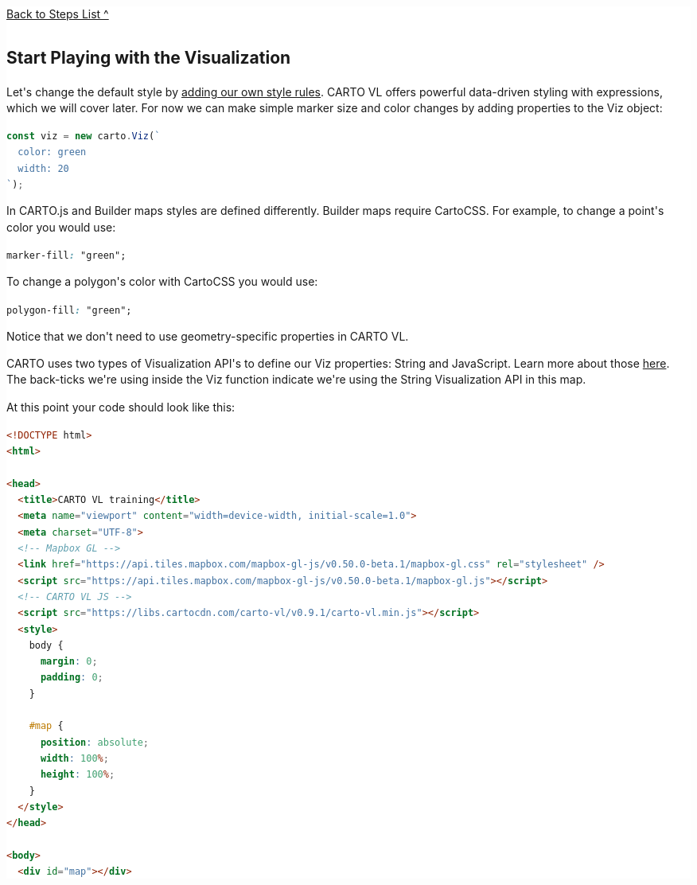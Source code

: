 [Back to Steps List ^](#steps1)

## <a name="startViz">Start Playing with the Visualization</a>

Let's change the default style by [adding our own style rules](https://carto.com/developers/carto-vl/guides/getting-started/#defining-a-custom-style-for-the-viz-object). CARTO VL offers powerful data-driven styling with expressions, which we will cover later. For now we can make simple marker size and color changes by adding properties to the Viz object:

```javascript
const viz = new carto.Viz(`
  color: green
  width: 20
`);
```

In CARTO.js and Builder maps styles are defined differently. Builder maps require CartoCSS. For example, to change a point's color you would use:

```css
marker-fill: "green";
```

To change a polygon's color with CartoCSS you would use:

```css
polygon-fill: "green";
```

Notice that we don't need to use geometry-specific properties in CARTO VL.

CARTO uses two types of Visualization API's to define our Viz properties: String and JavaScript. Learn more about those [here](https://carto.com/developers/carto-vl/guides/style-with-expressions/#the-string-and-javascript-visualization-apis). The back-ticks we're using inside the Viz function indicate we're using the String Visualization API in this map.

At this point your code should look like this:

```html
<!DOCTYPE html>
<html>

<head>
  <title>CARTO VL training</title>
  <meta name="viewport" content="width=device-width, initial-scale=1.0">
  <meta charset="UTF-8">
  <!-- Mapbox GL -->
  <link href="https://api.tiles.mapbox.com/mapbox-gl-js/v0.50.0-beta.1/mapbox-gl.css" rel="stylesheet" />
  <script src="https://api.tiles.mapbox.com/mapbox-gl-js/v0.50.0-beta.1/mapbox-gl.js"></script>
  <!-- CARTO VL JS -->
  <script src="https://libs.cartocdn.com/carto-vl/v0.9.1/carto-vl.min.js"></script>
  <style>
    body {
      margin: 0;
      padding: 0;
    }

    #map {
      position: absolute;
      width: 100%;
      height: 100%;
    }
  </style>
</head>

<body>
  <div id="map"></div>
```